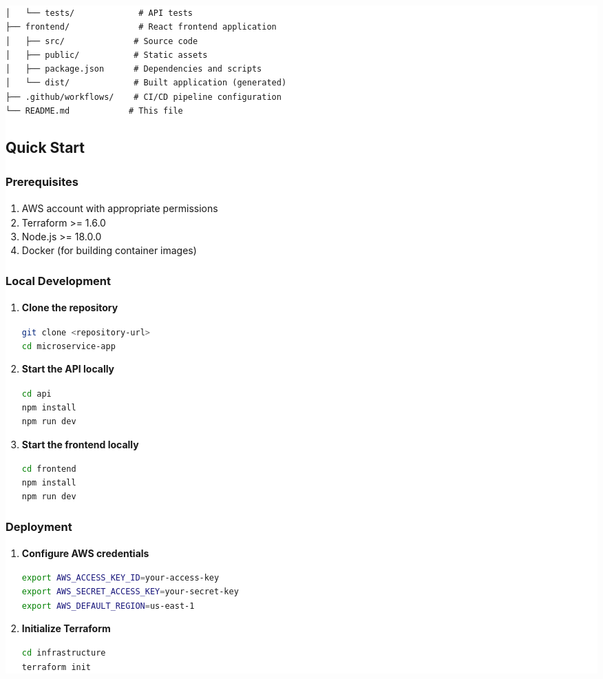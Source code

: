 ```
│   └── tests/             # API tests
├── frontend/              # React frontend application
│   ├── src/              # Source code
│   ├── public/           # Static assets
│   ├── package.json      # Dependencies and scripts
│   └── dist/             # Built application (generated)
├── .github/workflows/    # CI/CD pipeline configuration
└── README.md            # This file
```

## Quick Start

### Prerequisites

1. AWS account with appropriate permissions
2. Terraform >= 1.6.0
3. Node.js >= 18.0.0
4. Docker (for building container images)

### Local Development

1. **Clone the repository**
   ```bash
   git clone <repository-url>
   cd microservice-app
   ```

2. **Start the API locally**
   ```bash
   cd api
   npm install
   npm run dev
   ```

3. **Start the frontend locally**
   ```bash
   cd frontend
   npm install
   npm run dev
   ```

### Deployment

1. **Configure AWS credentials**
   ```bash
   export AWS_ACCESS_KEY_ID=your-access-key
   export AWS_SECRET_ACCESS_KEY=your-secret-key
   export AWS_DEFAULT_REGION=us-east-1
   ```

2. **Initialize Terraform**
   ```bash
   cd infrastructure
   terraform init
   ```

